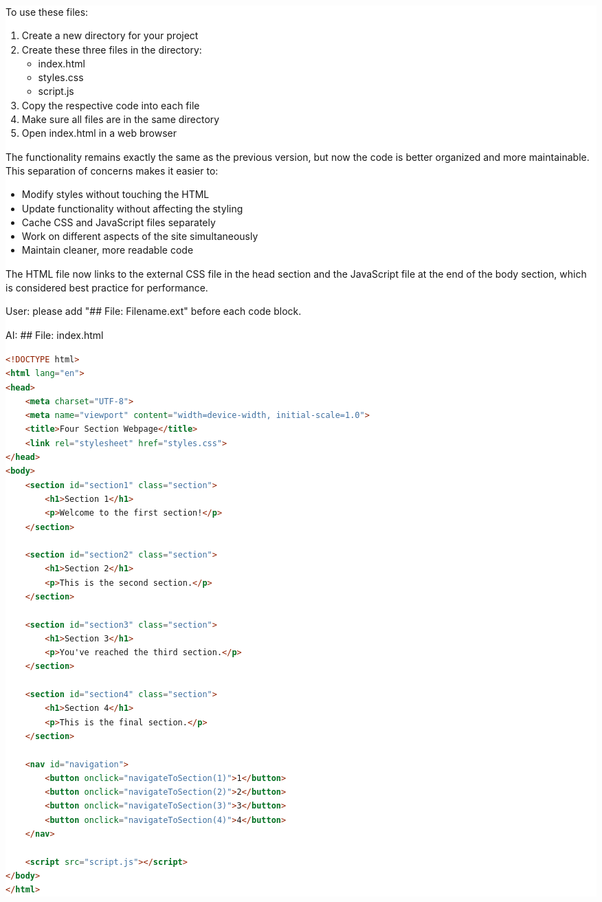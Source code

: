To use these files:

1. Create a new directory for your project
2. Create these three files in the directory:
   - index.html
   - styles.css
   - script.js
3. Copy the respective code into each file
4. Make sure all files are in the same directory
5. Open index.html in a web browser

The functionality remains exactly the same as the previous version, but now the code is better organized and more maintainable. This separation of concerns makes it easier to:
- Modify styles without touching the HTML
- Update functionality without affecting the styling
- Cache CSS and JavaScript files separately
- Work on different aspects of the site simultaneously
- Maintain cleaner, more readable code

The HTML file now links to the external CSS file in the head section and the JavaScript file at the end of the body section, which is considered best practice for performance.

User: please add "## File: Filename.ext" before each code block.


AI: ## File: index.html
```html
<!DOCTYPE html>
<html lang="en">
<head>
    <meta charset="UTF-8">
    <meta name="viewport" content="width=device-width, initial-scale=1.0">
    <title>Four Section Webpage</title>
    <link rel="stylesheet" href="styles.css">
</head>
<body>
    <section id="section1" class="section">
        <h1>Section 1</h1>
        <p>Welcome to the first section!</p>
    </section>

    <section id="section2" class="section">
        <h1>Section 2</h1>
        <p>This is the second section.</p>
    </section>

    <section id="section3" class="section">
        <h1>Section 3</h1>
        <p>You've reached the third section.</p>
    </section>

    <section id="section4" class="section">
        <h1>Section 4</h1>
        <p>This is the final section.</p>
    </section>

    <nav id="navigation">
        <button onclick="navigateToSection(1)">1</button>
        <button onclick="navigateToSection(2)">2</button>
        <button onclick="navigateToSection(3)">3</button>
        <button onclick="navigateToSection(4)">4</button>
    </nav>

    <script src="script.js"></script>
</body>
</html>
```